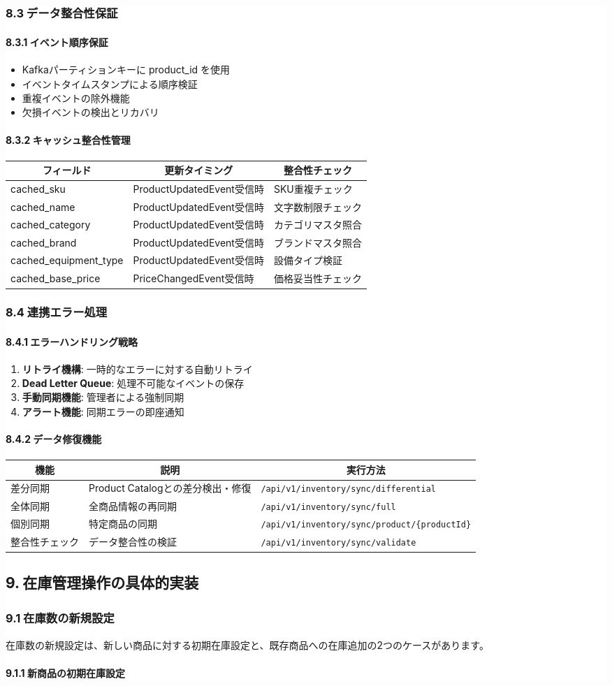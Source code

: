 ### 8.3 データ整合性保証

#### 8.3.1 イベント順序保証

- Kafkaパーティションキーに product_id を使用
- イベントタイムスタンプによる順序検証
- 重複イベントの除外機能
- 欠損イベントの検出とリカバリ

#### 8.3.2 キャッシュ整合性管理

| フィールド | 更新タイミング | 整合性チェック |
|-----------|---------------|---------------|
| cached_sku | ProductUpdatedEvent受信時 | SKU重複チェック |
| cached_name | ProductUpdatedEvent受信時 | 文字数制限チェック |
| cached_category | ProductUpdatedEvent受信時 | カテゴリマスタ照合 |
| cached_brand | ProductUpdatedEvent受信時 | ブランドマスタ照合 |
| cached_equipment_type | ProductUpdatedEvent受信時 | 設備タイプ検証 |
| cached_base_price | PriceChangedEvent受信時 | 価格妥当性チェック |

### 8.4 連携エラー処理

#### 8.4.1 エラーハンドリング戦略

1. **リトライ機構**: 一時的なエラーに対する自動リトライ
2. **Dead Letter Queue**: 処理不可能なイベントの保存
3. **手動同期機能**: 管理者による強制同期
4. **アラート機能**: 同期エラーの即座通知

#### 8.4.2 データ修復機能

| 機能 | 説明 | 実行方法 |
|------|------|---------|
| 差分同期 | Product Catalogとの差分検出・修復 | `/api/v1/inventory/sync/differential` |
| 全体同期 | 全商品情報の再同期 | `/api/v1/inventory/sync/full` |
| 個別同期 | 特定商品の同期 | `/api/v1/inventory/sync/product/{productId}` |
| 整合性チェック | データ整合性の検証 | `/api/v1/inventory/sync/validate` |

## 9. 在庫管理操作の具体的実装

### 9.1 在庫数の新規設定

在庫数の新規設定は、新しい商品に対する初期在庫設定と、既存商品への在庫追加の2つのケースがあります。

#### 9.1.1 新商品の初期在庫設定
